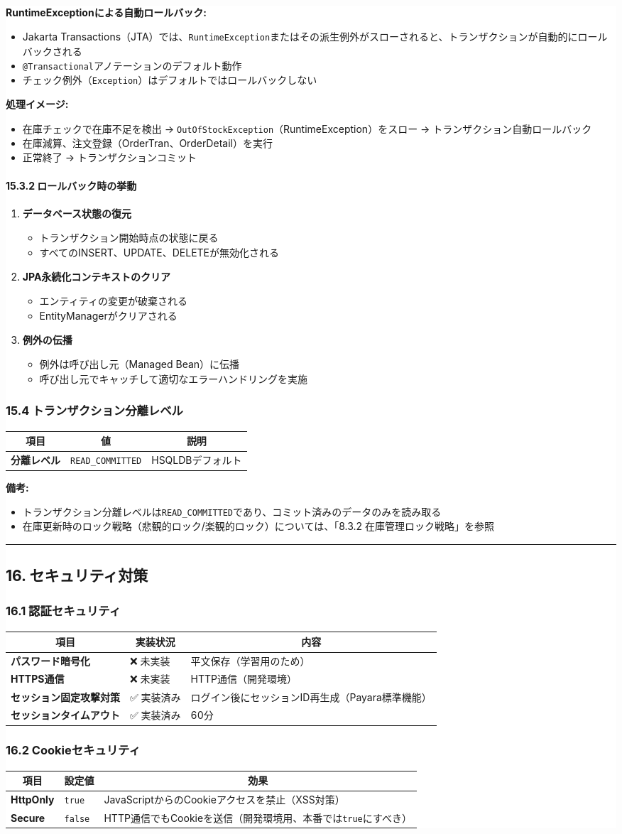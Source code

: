 **RuntimeExceptionによる自動ロールバック:**
- Jakarta Transactions（JTA）では、`RuntimeException`またはその派生例外がスローされると、トランザクションが自動的にロールバックされる
- `@Transactional`アノテーションのデフォルト動作
- チェック例外（`Exception`）はデフォルトではロールバックしない

**処理イメージ:**
- 在庫チェックで在庫不足を検出 → `OutOfStockException`（RuntimeException）をスロー → トランザクション自動ロールバック
- 在庫減算、注文登録（OrderTran、OrderDetail）を実行
- 正常終了 → トランザクションコミット

#### 15.3.2 ロールバック時の挙動

1. **データベース状態の復元**
   - トランザクション開始時点の状態に戻る
   - すべてのINSERT、UPDATE、DELETEが無効化される

2. **JPA永続化コンテキストのクリア**
   - エンティティの変更が破棄される
   - EntityManagerがクリアされる

3. **例外の伝播**
   - 例外は呼び出し元（Managed Bean）に伝播
   - 呼び出し元でキャッチして適切なエラーハンドリングを実施

### 15.4 トランザクション分離レベル

| 項目 | 値 | 説明 |
|------|---|------|
| **分離レベル** | `READ_COMMITTED` | HSQLDBデフォルト |

**備考:**
- トランザクション分離レベルは`READ_COMMITTED`であり、コミット済みのデータのみを読み取る
- 在庫更新時のロック戦略（悲観的ロック/楽観的ロック）については、「8.3.2 在庫管理ロック戦略」を参照

---

## 16. セキュリティ対策

### 16.1 認証セキュリティ

| 項目 | 実装状況 | 内容 |
|------|---------|------|
| **パスワード暗号化** | ❌ 未実装 | 平文保存（学習用のため） |
| **HTTPS通信** | ❌ 未実装 | HTTP通信（開発環境） |
| **セッション固定攻撃対策** | ✅ 実装済み | ログイン後にセッションID再生成（Payara標準機能） |
| **セッションタイムアウト** | ✅ 実装済み | 60分 |

### 16.2 Cookieセキュリティ

| 項目 | 設定値 | 効果 |
|------|-------|------|
| **HttpOnly** | `true` | JavaScriptからのCookieアクセスを禁止（XSS対策） |
| **Secure** | `false` | HTTP通信でもCookieを送信（開発環境用、本番では`true`にすべき） |
